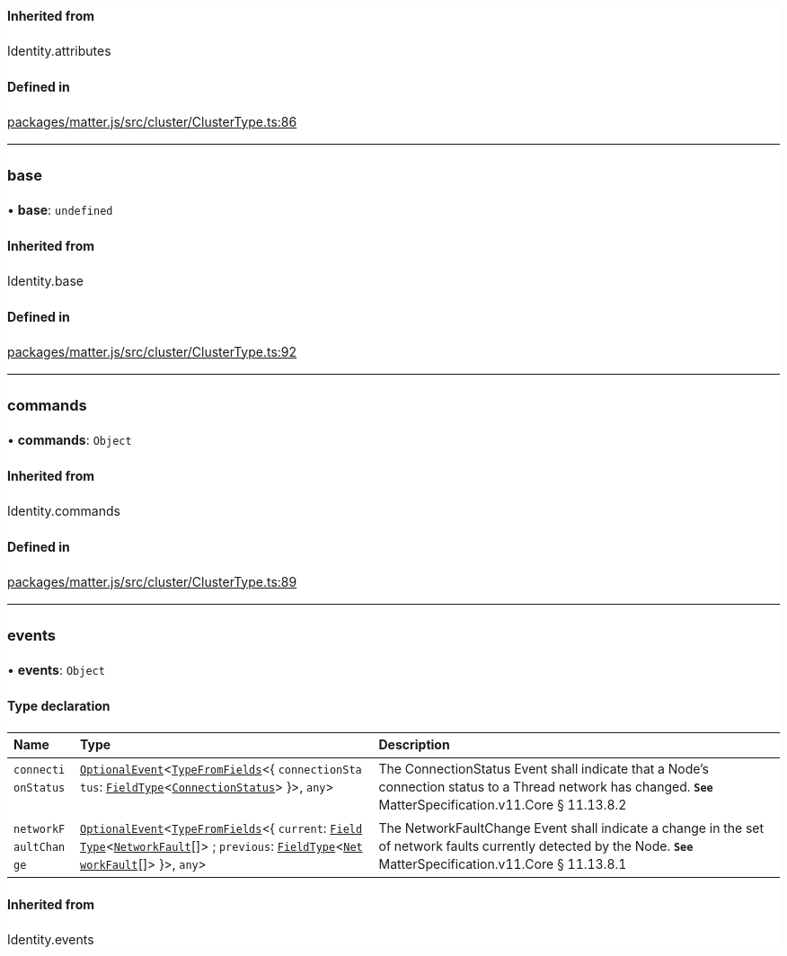 #### Inherited from

Identity.attributes

#### Defined in

[packages/matter.js/src/cluster/ClusterType.ts:86](https://github.com/project-chip/matter.js/blob/2d9f2165d2672864fda3496a6d0d5f93597f82c6/packages/matter.js/src/cluster/ClusterType.ts#L86)

___

### base

• **base**: `undefined`

#### Inherited from

Identity.base

#### Defined in

[packages/matter.js/src/cluster/ClusterType.ts:92](https://github.com/project-chip/matter.js/blob/2d9f2165d2672864fda3496a6d0d5f93597f82c6/packages/matter.js/src/cluster/ClusterType.ts#L92)

___

### commands

• **commands**: `Object`

#### Inherited from

Identity.commands

#### Defined in

[packages/matter.js/src/cluster/ClusterType.ts:89](https://github.com/project-chip/matter.js/blob/2d9f2165d2672864fda3496a6d0d5f93597f82c6/packages/matter.js/src/cluster/ClusterType.ts#L89)

___

### events

• **events**: `Object`

#### Type declaration

| Name | Type | Description |
| :------ | :------ | :------ |
| `connectionStatus` | [`OptionalEvent`](cluster_export.OptionalEvent.md)\<[`TypeFromFields`](../modules/tlv_export.md#typefromfields)\<\{ `connectionStatus`: [`FieldType`](tlv_export.FieldType.md)\<[`ConnectionStatus`](../enums/cluster_export.ThreadNetworkDiagnostics.ConnectionStatus.md)\>  }\>, `any`\> | The ConnectionStatus Event shall indicate that a Node’s connection status to a Thread network has changed. **`See`** MatterSpecification.v11.Core § 11.13.8.2 |
| `networkFaultChange` | [`OptionalEvent`](cluster_export.OptionalEvent.md)\<[`TypeFromFields`](../modules/tlv_export.md#typefromfields)\<\{ `current`: [`FieldType`](tlv_export.FieldType.md)\<[`NetworkFault`](../enums/cluster_export.ThreadNetworkDiagnostics.NetworkFault.md)[]\> ; `previous`: [`FieldType`](tlv_export.FieldType.md)\<[`NetworkFault`](../enums/cluster_export.ThreadNetworkDiagnostics.NetworkFault.md)[]\>  }\>, `any`\> | The NetworkFaultChange Event shall indicate a change in the set of network faults currently detected by the Node. **`See`** MatterSpecification.v11.Core § 11.13.8.1 |

#### Inherited from

Identity.events
